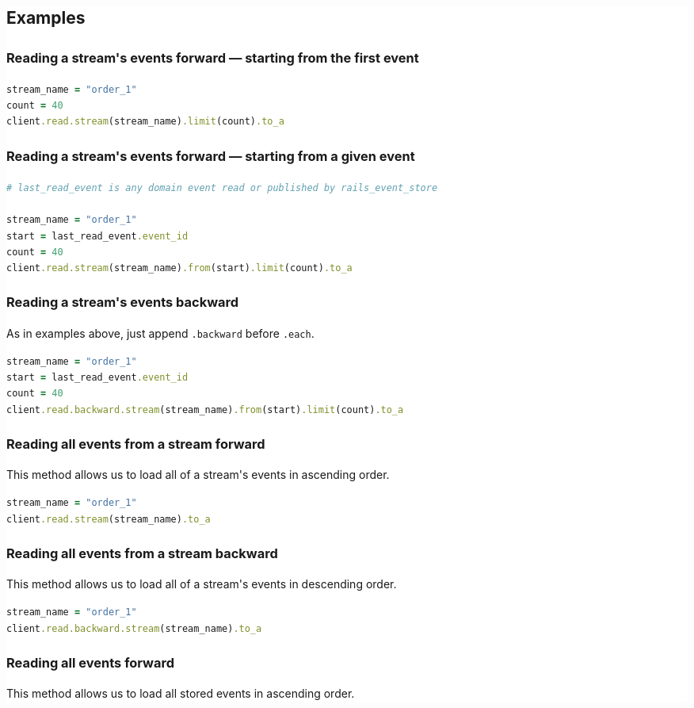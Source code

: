 ## Examples

### Reading a stream's events forward — starting from the first event

```ruby
stream_name = "order_1"
count = 40
client.read.stream(stream_name).limit(count).to_a
```

### Reading a stream's events forward — starting from a given event

```ruby
# last_read_event is any domain event read or published by rails_event_store

stream_name = "order_1"
start = last_read_event.event_id
count = 40
client.read.stream(stream_name).from(start).limit(count).to_a
```

### Reading a stream's events backward

As in examples above, just append `.backward` before `.each`.

```ruby
stream_name = "order_1"
start = last_read_event.event_id
count = 40
client.read.backward.stream(stream_name).from(start).limit(count).to_a
```

### Reading all events from a stream forward

This method allows us to load all of a stream's events in ascending order.

```ruby
stream_name = "order_1"
client.read.stream(stream_name).to_a
```

### Reading all events from a stream backward

This method allows us to load all of a stream's events in descending order.

```ruby
stream_name = "order_1"
client.read.backward.stream(stream_name).to_a
```

### Reading all events forward

This method allows us to load all stored events in ascending order.
